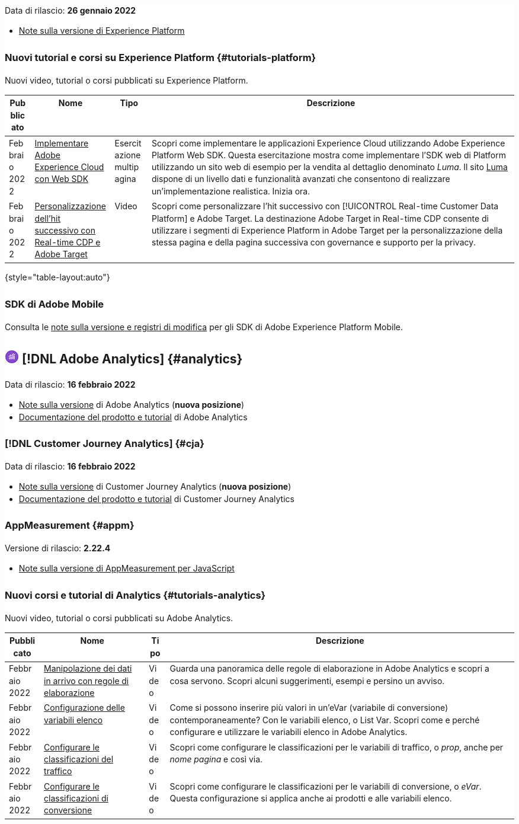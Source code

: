 Data di rilascio: **26 gennaio 2022**

* [Note sulla versione di Experience Platform](https://experienceleague.adobe.com/docs/experience-platform/release-notes/latest.html?lang=it)

### Nuovi tutorial e corsi su Experience Platform {#tutorials-platform}

Nuovi video, tutorial o corsi pubblicati su Experience Platform.

| Pubblicato | Nome | Tipo | Descrizione |
| -----------| ---------- | ---------- | ---------- |
| Febbraio 2022 | [Implementare Adobe Experience Cloud con Web SDK](https://experienceleague.adobe.com/docs/platform-learn/implement-web-sdk/overview.html?lang=it) | Esercitazione multipagina | Scopri come implementare le applicazioni Experience Cloud utilizzando Adobe Experience Platform Web SDK. Questa esercitazione mostra come implementare l’SDK web di Platform utilizzando un sito web di esempio per la vendita al dettaglio denominato _Luma_. Il sito [Luma](https://luma.enablementadobe.com/content/luma/us/en.html) dispone di un livello dati e funzionalità avanzati che consentono di realizzare un’implementazione realistica. Inizia ora. |
| Febbraio 2022 | [Personalizzazione dell’hit successivo con Real-time CDP e Adobe Target](https://experienceleague.adobe.com/docs/platform-learn/tutorials/experience-cloud/next-hit-personalization.html?lang=it) | Video | Scopri come personalizzare l’hit successivo con [!UICONTROL Real-time Customer Data Platform] e Adobe Target. La destinazione Adobe Target in Real-time CDP consente di utilizzare i segmenti di Experience Platform in Adobe Target per la personalizzazione della stessa pagina e della pagina successiva con governance e supporto per la privacy. |

{style="table-layout:auto"}

### SDK di Adobe Mobile

Consulta le [note sulla versione e registri di modifica](https://developer.adobe.com/client-sdks/documentation/release-notes) per gli SDK di Adobe Experience Platform Mobile.

## ![Icona](/assets/analytics.png) [!DNL Adobe Analytics] {#analytics}

Data di rilascio: **16 febbraio 2022**

* [Note sulla versione](https://experienceleague.adobe.com/docs/analytics/release-notes/latest.html?lang=it) di Adobe Analytics (**nuova posizione**)
* [Documentazione del prodotto e tutorial](https://experienceleague.adobe.com/docs/analytics.html?lang=it) di Adobe Analytics

### [!DNL Customer Journey Analytics] {#cja}

Data di rilascio: **16 febbraio 2022**

* [Note sulla versione](https://experienceleague.adobe.com/docs/analytics-platform/using/releases/latest.html?lang=it) di Customer Journey Analytics (**nuova posizione**)
* [Documentazione del prodotto e tutorial](https://experienceleague.adobe.com/docs/customer-journey-analytics.html?lang=it) di Customer Journey Analytics

### AppMeasurement {#appm}

Versione di rilascio: **2.22.4**

* [Note sulla versione di AppMeasurement per JavaScript](https://experienceleague.adobe.com/docs/analytics/implementation/appmeasurement-updates.html?lang=it)

### Nuovi corsi e tutorial di Analytics {#tutorials-analytics}

Nuovi video, tutorial o corsi pubblicati su Adobe Analytics.

| Pubblicato | Nome | Tipo | Descrizione |
| -----------| ---------- | ---------- | ---------- |
| Febbraio 2022 | [Manipolazione dei dati in arrivo con regole di elaborazione](https://experienceleague.adobe.com/docs/analytics-learn/tutorials/administration/manage-report-suites/manipulating-incoming-data-with-processing-rules.html) | Video | Guarda una panoramica delle regole di elaborazione in Adobe Analytics e scopri a cosa servono. Scopri alcuni suggerimenti, esempi e persino un avviso. |
| Febbraio 2022 | [Configurazione delle variabili elenco](https://experienceleague.adobe.com/docs/analytics-learn/tutorials/administration/manage-report-suites/configuring-list-variables.html) | Video | Come si possono inserire più valori in un’eVar (variabile di conversione) contemporaneamente? Con le variabili elenco, o List Var. Scopri come e perché configurare e utilizzare le variabili elenco in Adobe Analytics. |
| Febbraio 2022 | [Configurare le classificazioni del traffico](https://experienceleague.adobe.com/docs/analytics-learn/tutorials/administration/manage-report-suites/configure-traffic-classifications.html) | Video | Scopri come configurare le classificazioni per le variabili di traffico, o _prop_, anche per _nome pagina_ e così via. |
| Febbraio 2022 | [Configurare le classificazioni di conversione](https://experienceleague.adobe.com/docs/analytics-learn/tutorials/administration/manage-report-suites/configure-conversion-classifications.html) | Video | Scopri come configurare le classificazioni per le variabili di conversione, o _eVar_. Questa configurazione si applica anche ai prodotti e alle variabili elenco. |
